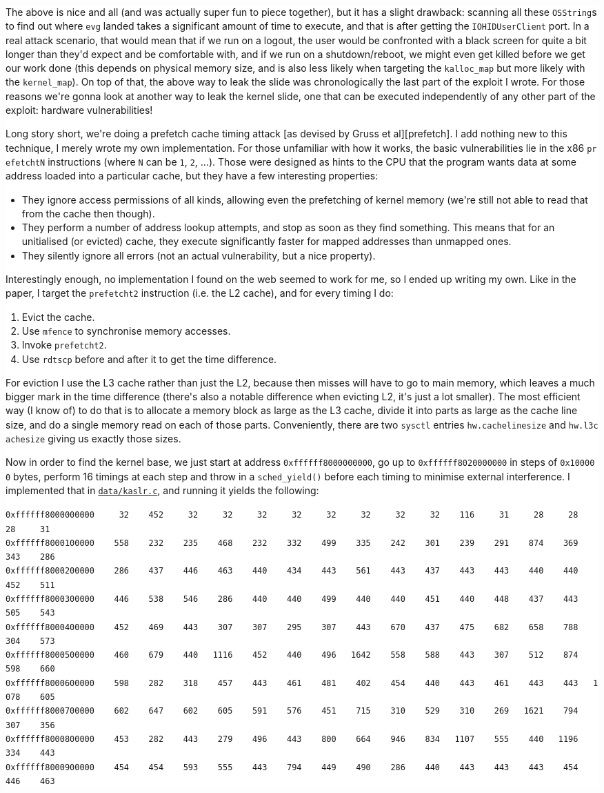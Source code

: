 The above is nice and all (and was actually super fun to piece together), but it has a slight drawback: scanning all these `OSString`s to find out where `evg` landed takes a significant amount of time to execute, and that is after getting the `IOHIDUserClient` port. In a real attack scenario, that would mean that if we run on a logout, the user would be confronted with a black screen for quite a bit longer than they'd expect and be comfortable with, and if we run on a shutdown/reboot, we might even get killed before we get our work done (this depends on physical memory size, and is also less likely when targeting the `kalloc_map` but more likely with the `kernel_map`). On top of that, the above way to leak the slide was chronologically the last part of the exploit I wrote. For those reasons we're gonna look at another way to leak the kernel slide, one that can be executed independently of any other part of the exploit: hardware vulnerabilities!

Long story short, we're doing a prefetch cache timing attack [as devised by Gruss et al][prefetch]. I add nothing new to this technique, I merely wrote my own implementation. For those unfamiliar with how it works, the basic vulnerabilities lie in the x86 `prefetchtN` instructions (where `N` can be `1`, `2`, ...). Those were designed as hints to the CPU that the program wants data at some address loaded into a particular cache, but they have a few interesting properties:

- They ignore access permissions of all kinds, allowing even the prefetching of kernel memory (we're still not able to read that from the cache then though).
- They perform a number of address lookup attempts, and stop as soon as they find something. This means that for an unitialised (or evicted) cache, they execute significantly faster for mapped addresses than unmapped ones.
- They silently ignore all errors (not an actual vulnerability, but a nice property).

Interestingly enough, no implementation I found on the web seemed to work for me, so I ended up writing my own. Like in the paper, I target the `prefetcht2` instruction (i.e. the L2 cache), and for every timing I do:

1. Evict the cache.
2. Use `mfence` to synchronise memory accesses.
3. Invoke `prefetcht2`.
4. Use `rdtscp` before and after it to get the time difference.

For eviction I use the L3 cache rather than just the L2, because then misses will have to go to main memory, which leaves a much bigger mark in the time difference (there's also a notable difference when evicting L2, it's just a lot smaller). The most efficient way (I know of) to do that is to allocate a memory block as large as the L3 cache, divide it into parts as large as the cache line size, and do a single memory read on each of those parts. Conveniently, there are two `sysctl` entries `hw.cachelinesize` and `hw.l3cachesize` giving us exactly those sizes.

Now in order to find the kernel base, we just start at address `0xffffff8000000000`, go up to `0xffffff8020000000` in steps of `0x100000` bytes, perform 16 timings at each step and throw in a `sched_yield()` before each timing to minimise external interference. I implemented that in [`data/kaslr.c`](https://github.com/Siguza/IOHIDeous/tree/master/data/kaslr.c), and running it yields the following:

    0xffffff8000000000     32    452     32     32     32     32     32     32     32     32    116     31     28     28     28     31
    0xffffff8000100000    558    232    235    468    232    332    499    335    242    301    239    291    874    369    343    286
    0xffffff8000200000    286    437    446    463    440    434    443    561    443    437    443    443    440    440    452    511
    0xffffff8000300000    446    538    546    286    440    440    499    440    440    451    440    448    437    443    505    543
    0xffffff8000400000    452    469    443    307    307    295    307    443    670    437    475    682    658    788    304    573
    0xffffff8000500000    460    679    440   1116    452    440    496   1642    558    588    443    307    512    874    598    660
    0xffffff8000600000    598    282    318    457    443    461    481    402    454    440    443    461    443    443   1078    605
    0xffffff8000700000    602    647    602    605    591    576    451    715    310    529    310    269   1621    794    307    356
    0xffffff8000800000    453    282    443    279    496    443    800    664    946    834   1107    555    440   1196    334    443
    0xffffff8000900000    454    454    593    555    443    794    449    490    286    440    443    443    443    454    446    463